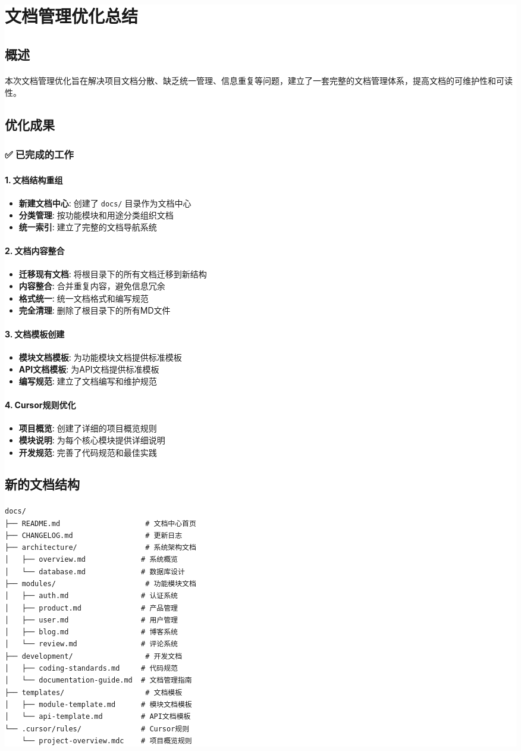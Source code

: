 # 文档管理优化总结

## 概述

本次文档管理优化旨在解决项目文档分散、缺乏统一管理、信息重复等问题，建立了一套完整的文档管理体系，提高文档的可维护性和可读性。

## 优化成果

### ✅ 已完成的工作

#### 1. 文档结构重组
- **新建文档中心**: 创建了 `docs/` 目录作为文档中心
- **分类管理**: 按功能模块和用途分类组织文档
- **统一索引**: 建立了完整的文档导航系统

#### 2. 文档内容整合
- **迁移现有文档**: 将根目录下的所有文档迁移到新结构
- **内容整合**: 合并重复内容，避免信息冗余
- **格式统一**: 统一文档格式和编写规范
- **完全清理**: 删除了根目录下的所有MD文件

#### 3. 文档模板创建
- **模块文档模板**: 为功能模块文档提供标准模板
- **API文档模板**: 为API文档提供标准模板
- **编写规范**: 建立了文档编写和维护规范

#### 4. Cursor规则优化
- **项目概览**: 创建了详细的项目概览规则
- **模块说明**: 为每个核心模块提供详细说明
- **开发规范**: 完善了代码规范和最佳实践

## 新的文档结构

```
docs/
├── README.md                    # 文档中心首页
├── CHANGELOG.md                 # 更新日志
├── architecture/                # 系统架构文档
│   ├── overview.md             # 系统概览
│   └── database.md             # 数据库设计
├── modules/                     # 功能模块文档
│   ├── auth.md                 # 认证系统
│   ├── product.md              # 产品管理
│   ├── user.md                 # 用户管理
│   ├── blog.md                 # 博客系统
│   └── review.md               # 评论系统
├── development/                 # 开发文档
│   ├── coding-standards.md     # 代码规范
│   └── documentation-guide.md  # 文档管理指南
├── templates/                   # 文档模板
│   ├── module-template.md      # 模块文档模板
│   └── api-template.md         # API文档模板
└── .cursor/rules/              # Cursor规则
    └── project-overview.mdc    # 项目概览规则
```
